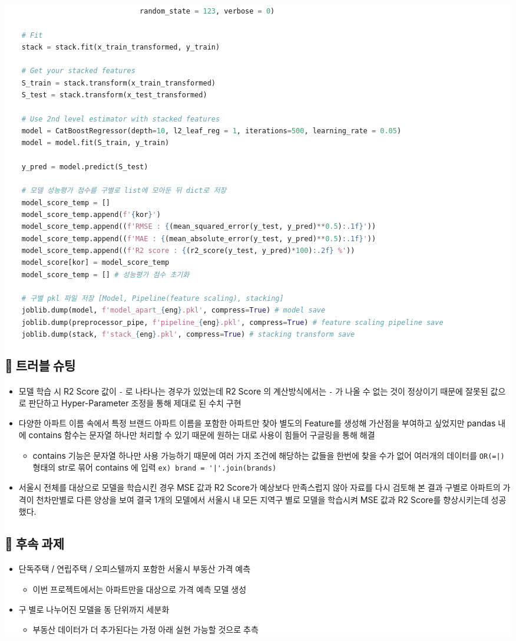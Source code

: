 ```python
                                random_state = 123, verbose = 0)
    
    # Fit
    stack = stack.fit(x_train_transformed, y_train)
    
    # Get your stacked features
    S_train = stack.transform(x_train_transformed)
    S_test = stack.transform(x_test_transformed)
    
    # Use 2nd level estimator with stacked features
    model = CatBoostRegressor(depth=10, l2_leaf_reg = 1, iterations=500, learning_rate = 0.05) 
    model = model.fit(S_train, y_train) 

    y_pred = model.predict(S_test) 
    
    # 모델 성능평가 점수를 구별로 list에 모아둔 뒤 dict로 저장 
    model_score_temp = []
    model_score_temp.append(f'{kor}')
    model_score_temp.append((f'RMSE : {(mean_squared_error(y_test, y_pred)**0.5):.1f}'))
    model_score_temp.append((f'MAE : {(mean_absolute_error(y_test, y_pred)**0.5):.1f}'))
    model_score_temp.append((f'R2 score : {(r2_score(y_test, y_pred)*100):.2f} %'))
    model_score[kor] = model_score_temp
    model_score_temp = [] # 성능평가 점수 초기화
    
    # 구별 pkl 파일 저장 [Model, Pipeline(feature scaling), stacking]
    joblib.dump(model, f'model_apart_{eng}.pkl', compress=True) # model save
    joblib.dump(preprocessor_pipe, f'pipeline_{eng}.pkl', compress=True) # feature scaling pipeline save
    joblib.dump(stack, f'stack_{eng}.pkl', compress=True) # stacking transform save
```


## 📌 트러블 슈팅

- 모델 학습 시 R2 Score 값이 `-` 로 나타나는 경우가 있었는데 R2 Score 의 계산방식에서는 `-` 가 나올 수 없는 것이 정상이기 때문에 잘못된 값으로 판단하고 Hyper-Parameter 조정을 통해 제대로 된 수치 구현

- 다양한 아파트 이름 속에서 특정 브랜드 아파트 이름을 포함한 아파트만 찾아 별도의 Feature를 생성해 가산점을 부여하고 싶었지만 pandas 내에 contains 함수는 문자열 하나만 처리할 수 있기 때문에 원하는 대로 사용이 힘들어 구글링을 통해 해결

  - contains 기능은 문자열 하나만 사용 가능하기 때문에 여러 가지 조건에 해당하는 값들을 한번에 찾을 수가 없어 여러개의 데이터를 `OR(=|)` 형태의 str로 묶어 contains 에 입력 ```ex) brand = '|'.join(brands)``` 

- 서울시 전체를 대상으로 모델을 학습시킨 경우 MSE 값과 R2 Score가 예상보다 만족스럽지 않아 자료를 다시 검토해 본 결과 구별로 아파트의 가격이 천차만별로 다른 양상을 보여 결국 1개의 모델에서 서울시 내 모든 지역구 별로 모델을 학습시켜 MSE 값과 R2 Score를 향상시키는데 성공했다.


## 📌 후속 과제

- 단독주택 / 연립주택 / 오피스텔까지 포함한 서울시 부동산 가격 예측
  - 이번 프로젝트에서는 아파트만을 대상으로 가격 예측 모델 생성

- 구 별로 나누어진 모델을 동 단위까지 세분화
  - 부동산 데이터가 더 추가된다는 가정 아래 실현 가능할 것으로 추측
